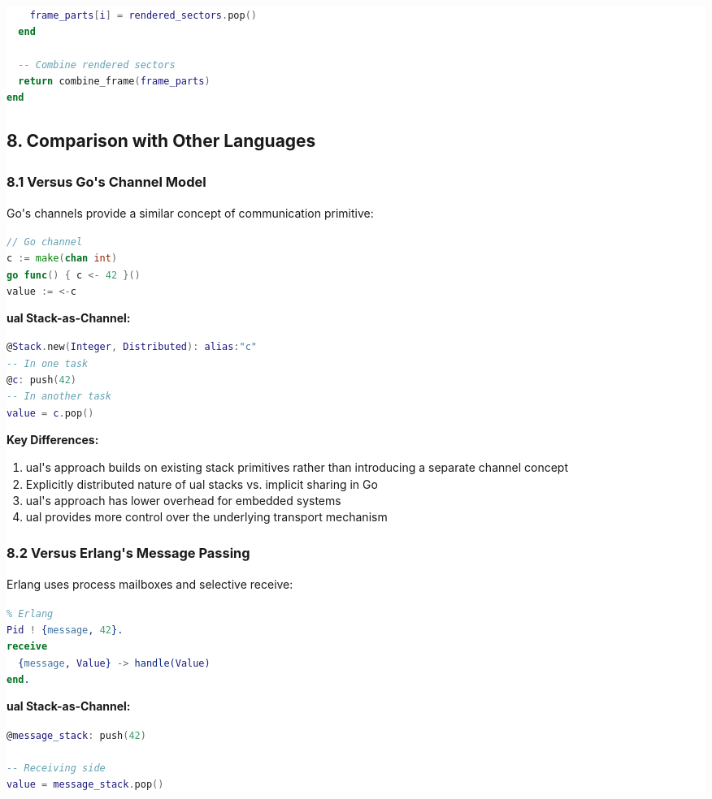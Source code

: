 ```lua
    frame_parts[i] = rendered_sectors.pop()
  end
  
  -- Combine rendered sectors
  return combine_frame(frame_parts)
end
```

## 8. Comparison with Other Languages

### 8.1 Versus Go's Channel Model

Go's channels provide a similar concept of communication primitive:

```go
// Go channel
c := make(chan int)
go func() { c <- 42 }()
value := <-c
```

**ual Stack-as-Channel:**
```lua
@Stack.new(Integer, Distributed): alias:"c"
-- In one task
@c: push(42)
-- In another task
value = c.pop()
```

**Key Differences:**
1. ual's approach builds on existing stack primitives rather than introducing a separate channel concept
2. Explicitly distributed nature of ual stacks vs. implicit sharing in Go
3. ual's approach has lower overhead for embedded systems
4. ual provides more control over the underlying transport mechanism

### 8.2 Versus Erlang's Message Passing

Erlang uses process mailboxes and selective receive:

```erlang
% Erlang
Pid ! {message, 42}.
receive
  {message, Value} -> handle(Value)
end.
```

**ual Stack-as-Channel:**
```lua
@message_stack: push(42)

-- Receiving side
value = message_stack.pop()
```
